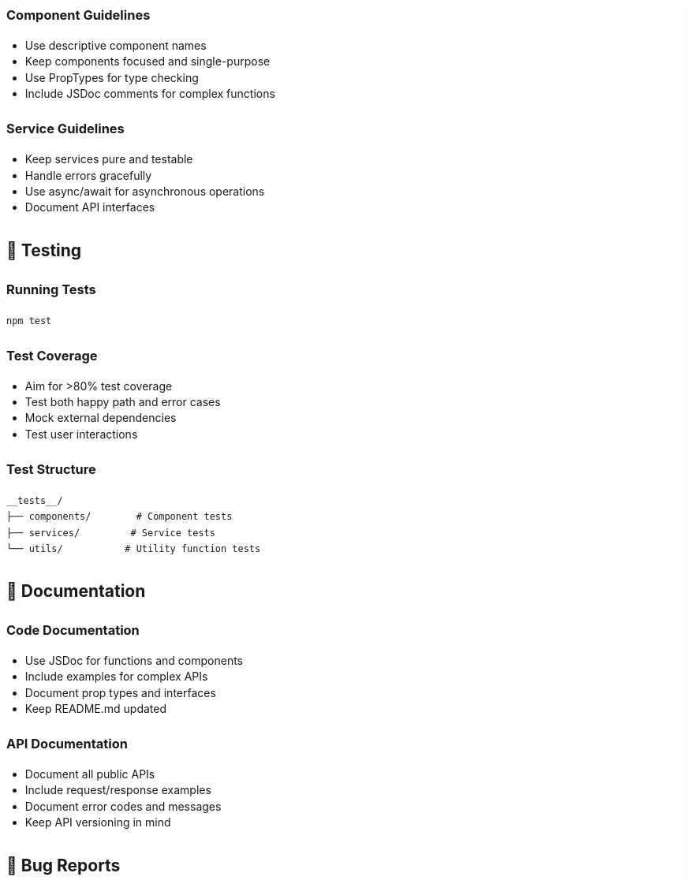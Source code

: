 ### Component Guidelines
- Use descriptive component names
- Keep components focused and single-purpose
- Use PropTypes for type checking
- Include JSDoc comments for complex functions

### Service Guidelines
- Keep services pure and testable
- Handle errors gracefully
- Use async/await for asynchronous operations
- Document API interfaces

## 🧪 Testing

### Running Tests
```bash
npm test
```

### Test Coverage
- Aim for >80% test coverage
- Test both happy path and error cases
- Mock external dependencies
- Test user interactions

### Test Structure
```
__tests__/
├── components/        # Component tests
├── services/         # Service tests
└── utils/           # Utility function tests
```

## 📝 Documentation

### Code Documentation
- Use JSDoc for functions and components
- Include examples for complex APIs
- Document prop types and interfaces
- Keep README.md updated

### API Documentation
- Document all public APIs
- Include request/response examples
- Document error codes and messages
- Keep API versioning in mind

## 🐛 Bug Reports
